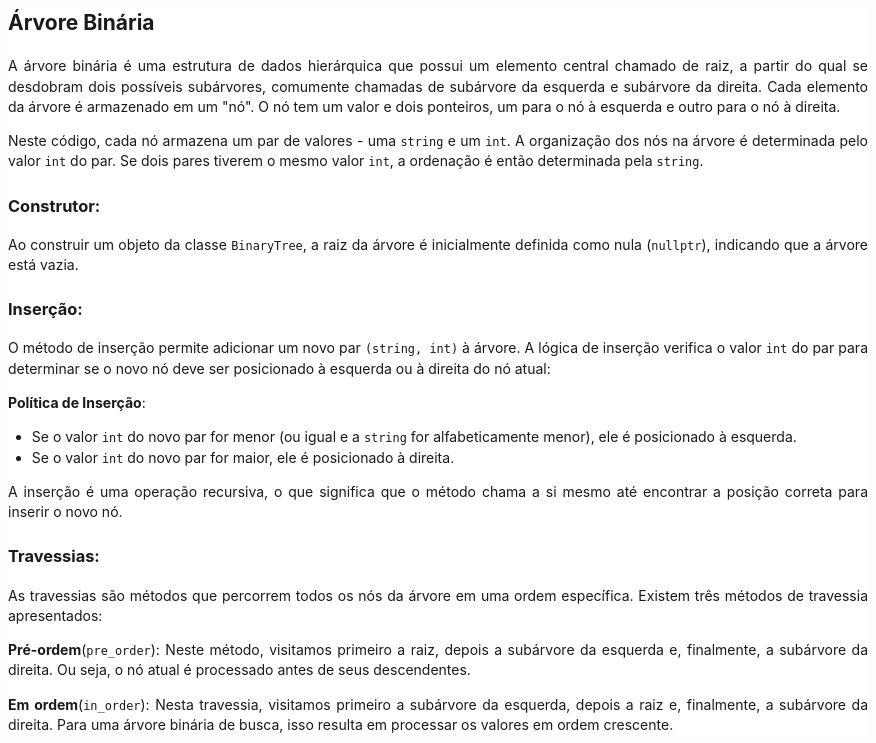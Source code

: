 </div>

## **Árvore Binária**

<div align="justify">
	
A árvore binária é uma estrutura de dados hierárquica que possui um elemento central chamado de raiz, a partir do qual se desdobram dois possíveis subárvores, comumente chamadas de subárvore da esquerda e subárvore da direita. Cada elemento da árvore é armazenado em um "nó". O nó tem um valor e dois ponteiros, um para o nó à esquerda e outro para o nó à direita.

Neste código, cada nó armazena um par de valores - uma `string` e um `int`. A organização dos nós na árvore é determinada pelo valor `int` do par. Se dois pares tiverem o mesmo valor `int`, a ordenação é então determinada pela `string`.

</div>

### Construtor:

<div align="justify">
	
Ao construir um objeto da classe `BinaryTree`, a raiz da árvore é inicialmente definida como nula (`nullptr`), indicando que a árvore está vazia.

</div>

### Inserção:

<div align="justify">
	
O método de inserção permite adicionar um novo par `(string, int)` à árvore. A lógica de inserção verifica o valor `int` do par para determinar se o novo nó deve ser posicionado à esquerda ou à direita do nó atual:

**Política de Inserção**:

- Se o valor `int` do novo par for menor (ou igual e a `string` for alfabeticamente menor), ele é posicionado à esquerda.
- Se o valor `int` do novo par for maior, ele é posicionado à direita.

A inserção é uma operação recursiva, o que significa que o método chama a si mesmo até encontrar a posição correta para inserir o novo nó.

</div>

### Travessias:

<div align="justify">

As travessias são métodos que percorrem todos os nós da árvore em uma ordem específica. Existem três métodos de travessia apresentados:

**Pré-ordem**(`pre_order`): Neste método, visitamos primeiro a raiz, depois a subárvore da esquerda e, finalmente, a subárvore da direita. Ou seja, o nó atual é processado antes de seus descendentes.

**Em ordem**(`in_order`): Nesta travessia, visitamos primeiro a subárvore da esquerda, depois a raiz e, finalmente, a subárvore da direita. Para uma árvore binária de busca, isso resulta em processar os valores em ordem crescente.
